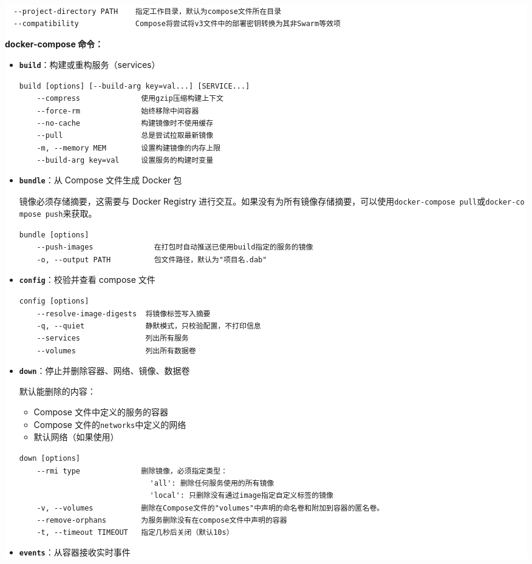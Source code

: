 ```
  --project-directory PATH    指定工作目录，默认为compose文件所在目录
  --compatibility             Compose将尝试将v3文件中的部署密钥转换为其非Swarm等效项
```

**docker-compose 命令：**

- **`build`**：构建或重构服务（services）

  ```
  build [options] [--build-arg key=val...] [SERVICE...]
      --compress              使用gzip压缩构建上下文
      --force-rm              始终移除中间容器
      --no-cache              构建镜像时不使用缓存
      --pull                  总是尝试拉取最新镜像
      -m, --memory MEM        设置构建镜像的内存上限
      --build-arg key=val     设置服务的构建时变量
  ```

- **`bundle`**：从 Compose 文件生成 Docker 包

  镜像必须存储摘要，这需要与 Docker Registry 进行交互。如果没有为所有镜像存储摘要，可以使用`docker-compose pull`或`docker-compose push`来获取。

  ```
  bundle [options]
      --push-images              在打包时自动推送已使用build指定的服务的镜像
      -o, --output PATH          包文件路径，默认为"项目名.dab"
  ```

- **`config`**：校验并查看 compose 文件

  ```
  config [options]
      --resolve-image-digests  将镜像标签写入摘要
      -q, --quiet              静默模式，只校验配置，不打印信息
      --services               列出所有服务
      --volumes                列出所有数据卷
  ```

- **`down`**：停止并删除容器、网络、镜像、数据卷

  默认能删除的内容：

  - Compose 文件中定义的服务的容器
  - Compose 文件的`networks`中定义的网络
  - 默认网络（如果使用）

  ```
  down [options]
      --rmi type              删除镜像，必须指定类型：
                                'all': 删除任何服务使用的所有镜像
                                'local': 只删除没有通过image指定自定义标签的镜像
      -v, --volumes           删除在Compose文件的"volumes"中声明的命名卷和附加到容器的匿名卷。
      --remove-orphans        为服务删除没有在compose文件中声明的容器
      -t, --timeout TIMEOUT   指定几秒后关闭（默认10s）
  ```

- **`events`**：从容器接收实时事件
